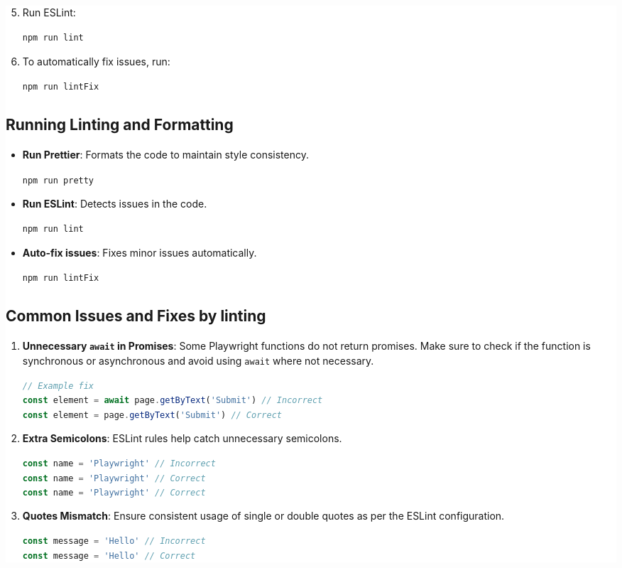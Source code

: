 5. Run ESLint:

    ```bash
    npm run lint
    ```

6. To automatically fix issues, run:
    ```bash
    npm run lintFix
    ```

## Running Linting and Formatting

-   **Run Prettier**: Formats the code to maintain style consistency.

    ```bash
    npm run pretty
    ```

-   **Run ESLint**: Detects issues in the code.

    ```bash
    npm run lint
    ```

-   **Auto-fix issues**: Fixes minor issues automatically.
    ```bash
    npm run lintFix
    ```

## Common Issues and Fixes by linting

1. **Unnecessary `await` in Promises**: Some Playwright functions do not return promises. Make sure to check if the function is synchronous or asynchronous and avoid using `await` where not necessary.

    ```javascript
    // Example fix
    const element = await page.getByText('Submit') // Incorrect
    const element = page.getByText('Submit') // Correct
    ```

2. **Extra Semicolons**: ESLint rules help catch unnecessary semicolons.

    ```javascript
    const name = 'Playwright' // Incorrect
    const name = 'Playwright' // Correct
    const name = 'Playwright' // Correct
    ```

3. **Quotes Mismatch**: Ensure consistent usage of single or double quotes as per the ESLint configuration.

    ```javascript
    const message = 'Hello' // Incorrect
    const message = 'Hello' // Correct
    ```
